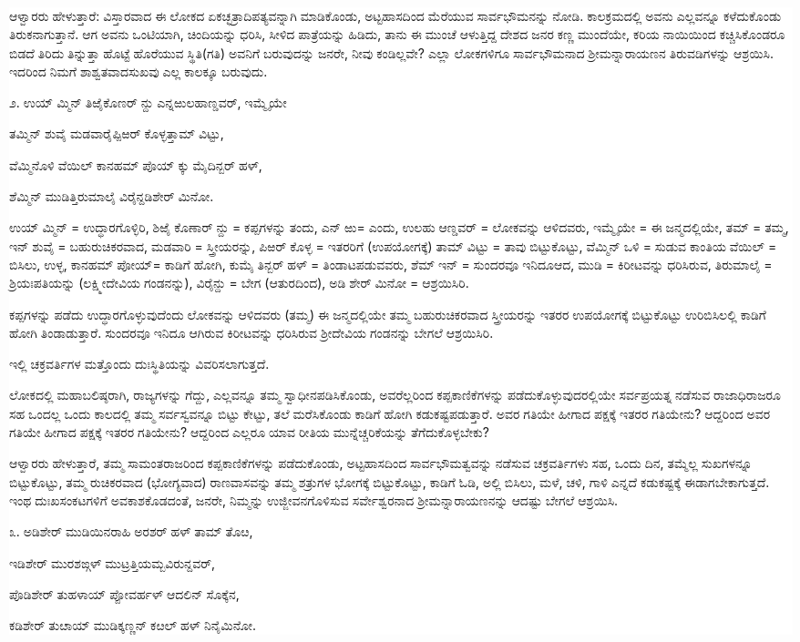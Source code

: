

ಆಳ್ವಾರರು ಹೇಳುತ್ತಾರೆ: ವಿಸ್ತಾರವಾದ ಈ ಲೋಕದ ಏಕಚ್ಛತ್ರಾದಿಪತ್ಯವನ್ನಾಗಿ ಮಾಡಿಕೊಂಡು, ಅಟ್ಟಹಾಸದಿಂದ ಮೆರೆಯುವ ಸಾರ್ವಭೌಮನನ್ನು ನೋಡಿ. ಕಾಲಕ್ರಮದಲ್ಲಿ ಅವನು ಎಲ್ಲವನ್ನೂ ಕಳೆದುಕೊಂಡು ತಿರುಕನಾಗುತ್ತಾನೆ. ಆಗ ಅವನು ಒಂಟಿಯಾಗಿ, ಚಿಂದಿಯನ್ನು ಧರಿಸಿ, ಸೀಳಿದ ಪಾತ್ರೆಯನ್ನು ಹಿಡಿದು, ತಾನು ಈ ಮುಂಚೆ ಆಳುತ್ತಿದ್ದ ದೇಶದ ಜನರ ಕಣ್ಣ ಮುಂದೆಯೇ, ಕರಿಯ ನಾಯಿಯಿಂದ ಕಚ್ಚಿಸಿಕೊಂಡರೂ ಬಿಡದೆ ತಿರಿದು ತಿನ್ನುತ್ತಾ ಹೊಟ್ಟೆ ಹೊರೆಯುವ ಸ್ಥಿತಿ\(ಗತಿ\) ಅವನಿಗೆ ಬರುವುದನ್ನು ಜನರೇ, ನೀವು ಕಂಡಿಲ್ಲವೇ? ಎಲ್ಲಾ ಲೋಕಗಳಿಗೂ ಸಾರ್ವಭೌಮನಾದ ಶ್ರೀಮನ್ನಾರಾಯಣನ ತಿರುವಡಿಗಳನ್ನು ಆಶ್ರಯಿಸಿ. ಇದರಿಂದ ನಿಮಗೆ ಶಾಶ್ವತವಾದಸುಖವು ಎಲ್ಲ ಕಾಲಕ್ಕೂ ಬರುವುದು. 



೨. ಉಯ್ ಮ್ಮಿನ್ ತಿಱೈಕೊಣರ್ ನ್ದು ಎನ್ನಱುಲಹಾಣ್ಡವರ್, ಇಮ್ಮೈಯೇ

ತಮ್ಮಿನ್ ಶುವೈ ಮಡವಾರೈಪ್ಪಿಱರ್ ಕೊಳ್ಳತ್ತಾಮ್ ವಿಟ್ಟು,

ವೆಮ್ಮಿನೊಳಿ ವೆಯಿಲ್ ಕಾನಹಮ್ ಪೊಯ್ ಕ್ಕು ಮೈದಿನ್ಬರ್ ಹಳ್,

ಶೆಮ್ಮಿನ್ ಮುಡಿತ್ತಿರುಮಾಲೈ ವಿರೈನ್ದಡಿಶೇರ್ ಮಿನೋ. 



ಉಯ್ ಮ್ಮಿನ್ = ಉದ್ಧಾರಗೊಳ್ಳಿರಿ, ಶಿಱೈ ಕೊಣಾರ್ ನ್ದು = ಕಪ್ಪಗಳನ್ನು ತಂದು, ಎನ್ ಱು= ಎಂದು, ಉಲಹು ಆಣ್ಡವರ್ = ಲೋಕವನ್ನು ಆಳಿದವರು, ಇಮ್ಮೈಯೇ = ಈ ಜನ್ಮದಲ್ಲಿಯೇ, ತಮ್ = ತಮ್ಮ, ಇನ್ ಶುವೈ = ಬಹುರುಚಿಕರವಾದ, ಮಡವಾರಿ = ಸ್ತ್ರೀಯರನ್ನು, ಪಿಱರ್ ಕೊಳ್ಳ = ಇತರರಿಗೆ \(ಉಪಯೋಗಕ್ಕೆ\) ತಾಮ್ ವಿಟ್ಟು = ತಾವು ಬಿಟ್ಟುಕೊಟ್ಟು, ವೆಮ್ಮಿನ್ ಒಳಿ = ಸುಡುವ ಕಾಂತಿಯ ವೆಯಿಲ್ = ಬಿಸಿಲು, ಉಳ್ಳ, ಕಾನಹಮ್ ಪೋಯ್= ಕಾಡಿಗೆ ಹೋಗಿ, ಕುಮೈ ತಿನ್ಬರ್ ಹಳ್ = ತಿಂಡಾಟಪಡುವವರು, ಶೆಮ್ ಇನ್ = ಸುಂದರವೂ ಇನಿದೂಆದ, ಮುಡಿ = ಕಿರೀಟವನ್ನು ಧರಿಸಿರುವ, ತಿರುಮಾಲೈ = ಶ್ರಿಯಃಪತಿಯನ್ನು \(ಲಕ್ಷ್ಮೀದೇವಿಯ ಗಂಡನನ್ನು\), ವಿರೈನ್ದು = ಬೇಗ \(ಆತುರದಿಂದ\), ಅಡಿ ಶೇರ್ ಮಿನೋ = ಆಶ್ರಯಿಸಿರಿ. 



ಕಪ್ಪಗಳನ್ನು ಪಡೆದು ಉದ್ಧಾರಗೊಳ್ಳುವುದೆಂದು ಲೋಕವನ್ನು ಆಳಿದವರು \(ತಮ್ಮ\) ಈ ಜನ್ಮದಲ್ಲಿಯೇ ತಮ್ಮ ಬಹುರುಚಿಕರವಾದ ಸ್ತ್ರೀಯರನ್ನು ಇತರರ ಉಪಯೋಗಕ್ಕೆ ಬಿಟ್ಟುಕೊಟ್ಟು ಉರಿಬಿಸಿಲಲ್ಲಿ ಕಾಡಿಗೆ ಹೋಗಿ ತಿಂಡಾಡುತ್ತಾರೆ. ಸುಂದರವೂ ಇನಿದೂ ಆಗಿರುವ ಕಿರೀಟವನ್ನು ಧರಿಸಿರುವ ಶ್ರೀದೇವಿಯ ಗಂಡನನ್ನು ಬೇಗಲೆ ಆಶ್ರಯಿಸಿರಿ. 



ಇಲ್ಲಿ ಚಕ್ರವರ್ತಿಗಳ ಮತ್ತೊಂದು ದುಃಸ್ಥಿತಿಯನ್ನು ವಿವರಿಸಲಾಗುತ್ತದೆ. 



ಲೋಕದಲ್ಲಿ ಮಹಾಬಲಿಷ್ಠರಾಗಿ, ರಾಜ್ಯಗಳನ್ನು ಗೆದ್ದು, ಎಲ್ಲವನ್ನೂ ತಮ್ಮ ಸ್ವಾಧೀನಪಡಿಸಿಕೊಂಡು, ಅವರೆಲ್ಲರಿಂದ ಕಪ್ಪಕಾಣಿಕೆಗಳನ್ನು ಪಡೆದುಕೊಳ್ಳುವುದರಲ್ಲಿಯೇ ಸರ್ವಪ್ರಯತ್ನ ನಡೆಸುವ ರಾಜಾಧಿರಾಜರೂ ಸಹ ಒಂದಲ್ಲ ಒಂದು ಕಾಲದಲ್ಲಿ ತಮ್ಮ ಸರ್ವಸ್ವವನ್ನೂ ಬಿಟ್ಟು ಕೇಟ್ಟು, ತಲೆ ಮರೆಸಿಕೊಂಡು ಕಾಡಿಗೆ ಹೋಗಿ ಕಡುಕಷ್ಟಪಡುತ್ತಾರೆ. ಅವರ ಗತಿಯೇ ಹೀಗಾದ ಪಕ್ಷಕ್ಕೆ ಇತರರ ಗತಿಯೇನು? ಆದ್ದರಿಂದ ಅವರ ಗತಿಯೇ ಹೀಗಾದ ಪಕ್ಷಕ್ಕೆ ಇತರರ ಗತಿಯೇನು? ಆದ್ದರಿಂದ ಎಲ್ಲರೂ ಯಾವ ರೀತಿಯ ಮುನ್ನೆಚ್ಚರಿಕೆಯನ್ನು ತೆಗೆದುಕೊಳ್ಳಬೇಕು?



ಆಳ್ವಾರರು ಹೇಳುತ್ತಾರೆ, ತಮ್ಮ ಸಾಮಂತರಾಜರಿಂದ ಕಪ್ಪಕಾಣಿಕೆಗಳನ್ನು ಪಡೆದುಕೊಂಡು, ಅಟ್ಟಹಾಸದಿಂದ ಸಾರ್ವಭೌಮತ್ವವನ್ನು ನಡೆಸುವ ಚಕ್ರವರ್ತಿಗಳು ಸಹ, ಒಂದು ದಿನ, ತಮ್ಮೆಲ್ಲ ಸುಖಗಳನ್ನೂ ಬಿಟ್ಟುಕೊಟ್ಟು, ತಮ್ಮ ರುಚಿಕರವಾದ \(ಭೋಗ್ಯವಾದ\) ರಾಣವಾಸವನ್ನು ತಮ್ಮ ಶತ್ರುಗಳ ಭೋಗಕ್ಕೆ ಬಿಟ್ಟುಕೊಟ್ಟು, ಕಾಡಿಗೆ ಓಡಿ, ಅಲ್ಲಿ ಬಿಸಿಲು, ಮಳೆ, ಚಳಿ, ಗಾಳಿ ಎನ್ನದೆ ಕಡುಕಷ್ಟಕ್ಕೆ ಈಡಾಗಬೇಕಾಗುತ್ತದೆ. ಇಂಥ ದುಃಖಸಂಕಟಗಳಿಗೆ ಅವಕಾಶಕೊಡದಂತೆ, ಜನರೇ, ನಿಮ್ಮನ್ನು ಉಜ್ಜೀವನಗೊಳಿಸುವ ಸರ್ವೇಶ್ವರನಾದ ಶ್ರೀಮನ್ನಾರಾಯಣನನ್ನು ಆದಷ್ಟು ಬೇಗಲೆ ಆಶ್ರಯಿಸಿ. 



೩. ಅಡಿಶೇರ್ ಮುಡಿಯಿನರಾಹಿ ಅರಶರ್ ಹಳ್ ತಾಮ್ ತೊೞ,

ಇಡಿಶೇರ್ ಮುರಶಙ್ಗಳ್ ಮುಟ್ರತ್ತಿಯಮ್ಬವಿರುನ್ದವರ್,

ಪೊಡಿಶೇರ್ ತುಹಳಾಯ್ ಪ್ಪೋವರ್ಹಳ್ ಆದಲಿನ್ ಸೊಕ್ಕೆನ,

ಕಡಿಶೇರ್ ತುೞಾಯ್ ಮುಡಿಕ್ಕಣ್ಣನ್ ಕೞಲ್ ಹಳ್ ನಿನೈಮಿನೋ. 

